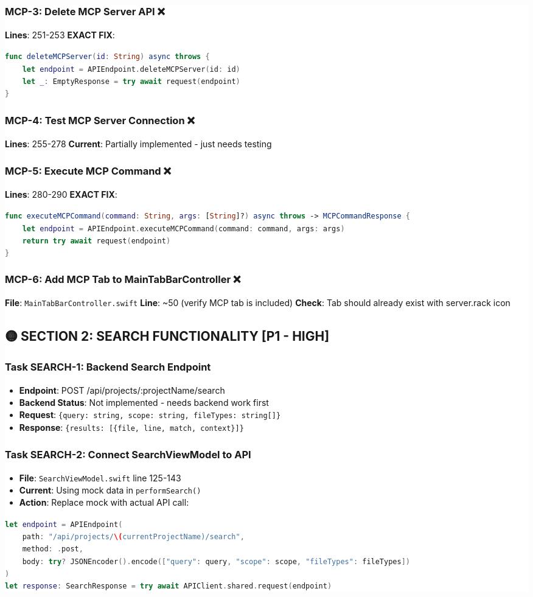### MCP-3: Delete MCP Server API ❌
**Lines**: 251-253
**EXACT FIX**:
```swift
func deleteMCPServer(id: String) async throws {
    let endpoint = APIEndpoint.deleteMCPServer(id: id)
    let _: EmptyResponse = try await request(endpoint)
}
```

### MCP-4: Test MCP Server Connection ❌
**Lines**: 255-278
**Current**: Partially implemented - just needs testing

### MCP-5: Execute MCP Command ❌
**Lines**: 280-290
**EXACT FIX**:
```swift
func executeMCPCommand(command: String, args: [String]?) async throws -> MCPCommandResponse {
    let endpoint = APIEndpoint.executeMCPCommand(command: command, args: args)
    return try await request(endpoint)
}
```

### MCP-6: Add MCP Tab to MainTabBarController ❌
**File**: `MainTabBarController.swift`
**Line**: ~50 (verify MCP tab is included)
**Check**: Tab should already exist with server.rack icon

## 🟡 SECTION 2: SEARCH FUNCTIONALITY [P1 - HIGH]

### Task SEARCH-1: Backend Search Endpoint
- **Endpoint**: POST /api/projects/:projectName/search
- **Backend Status**: Not implemented - needs backend work first
- **Request**: `{query: string, scope: string, fileTypes: string[]}`
- **Response**: `{results: [{file, line, match, context}]}`

### Task SEARCH-2: Connect SearchViewModel to API
- **File**: `SearchViewModel.swift` line 125-143
- **Current**: Using mock data in `performSearch()`
- **Action**: Replace mock with actual API call:
```swift
let endpoint = APIEndpoint(
    path: "/api/projects/\(currentProjectName)/search",
    method: .post,
    body: try? JSONEncoder().encode(["query": query, "scope": scope, "fileTypes": fileTypes])
)
let response: SearchResponse = try await APIClient.shared.request(endpoint)
```
